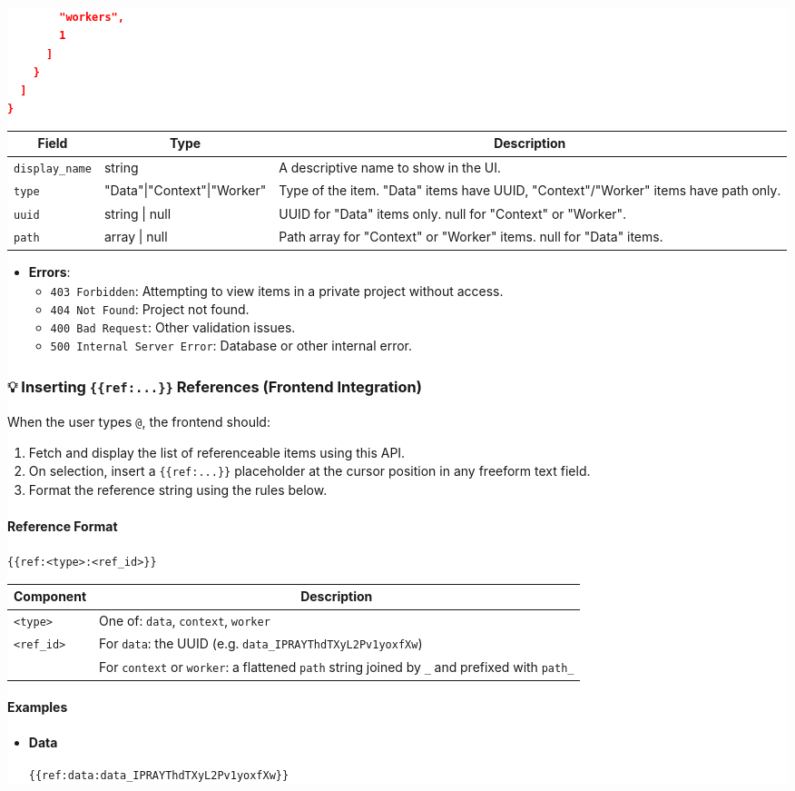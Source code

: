   ```json
          "workers",
          1
        ]
      }
    ]
  }
  ```

  | Field               | Type             | Description                                                                          |
  |---------------------|-----------------|--------------------------------------------------------------------------------------|
  | `display_name`      | string          | A descriptive name to show in the UI.                                               |
  | `type`             | "Data"\|"Context"\|"Worker" | Type of the item. "Data" items have UUID, "Context"/"Worker" items have path only. |
  | `uuid`             | string \| null   | UUID for "Data" items only. null for "Context" or "Worker".                         |
  | `path`             | array \| null    | Path array for "Context" or "Worker" items. null for "Data" items.                  |

- **Errors**:
  - `403 Forbidden`: Attempting to view items in a private project without access.
  - `404 Not Found`: Project not found.
  - `400 Bad Request`: Other validation issues.
  - `500 Internal Server Error`: Database or other internal error.

### 💡 Inserting `{{ref:...}}` References (Frontend Integration)

When the user types `@`, the frontend should:

1. Fetch and display the list of referenceable items using this API.
2. On selection, insert a `{{ref:...}}` placeholder at the cursor position in any freeform text field.
3. Format the reference string using the rules below.

#### Reference Format

```text
{{ref:<type>:<ref_id>}}
```

| Component    | Description                                                                      |
|--------------|----------------------------------------------------------------------------------|
| `<type>`     | One of: `data`, `context`, `worker`                                              |
| `<ref_id>`   | For `data`: the UUID (e.g. `data_IPRAYThdTXyL2Pv1yoxfXw`)                         |
|              | For `context` or `worker`: a flattened `path` string joined by `_` and prefixed with `path_` |

#### Examples

- **Data**
  ```text
  {{ref:data:data_IPRAYThdTXyL2Pv1yoxfXw}}
  ```
